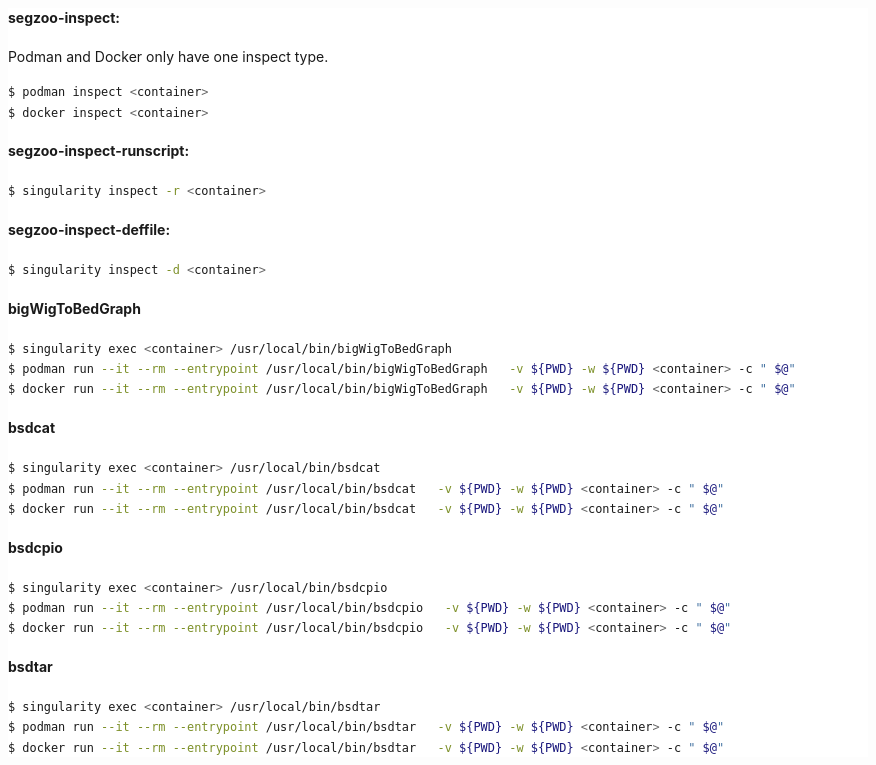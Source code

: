 #### segzoo-inspect:

Podman and Docker only have one inspect type.

```bash
$ podman inspect <container>
$ docker inspect <container>
```

#### segzoo-inspect-runscript:

```bash
$ singularity inspect -r <container>
```

#### segzoo-inspect-deffile:

```bash
$ singularity inspect -d <container>
```


#### bigWigToBedGraph

```bash
$ singularity exec <container> /usr/local/bin/bigWigToBedGraph
$ podman run --it --rm --entrypoint /usr/local/bin/bigWigToBedGraph   -v ${PWD} -w ${PWD} <container> -c " $@"
$ docker run --it --rm --entrypoint /usr/local/bin/bigWigToBedGraph   -v ${PWD} -w ${PWD} <container> -c " $@"
```


#### bsdcat

```bash
$ singularity exec <container> /usr/local/bin/bsdcat
$ podman run --it --rm --entrypoint /usr/local/bin/bsdcat   -v ${PWD} -w ${PWD} <container> -c " $@"
$ docker run --it --rm --entrypoint /usr/local/bin/bsdcat   -v ${PWD} -w ${PWD} <container> -c " $@"
```


#### bsdcpio

```bash
$ singularity exec <container> /usr/local/bin/bsdcpio
$ podman run --it --rm --entrypoint /usr/local/bin/bsdcpio   -v ${PWD} -w ${PWD} <container> -c " $@"
$ docker run --it --rm --entrypoint /usr/local/bin/bsdcpio   -v ${PWD} -w ${PWD} <container> -c " $@"
```


#### bsdtar

```bash
$ singularity exec <container> /usr/local/bin/bsdtar
$ podman run --it --rm --entrypoint /usr/local/bin/bsdtar   -v ${PWD} -w ${PWD} <container> -c " $@"
$ docker run --it --rm --entrypoint /usr/local/bin/bsdtar   -v ${PWD} -w ${PWD} <container> -c " $@"
```

